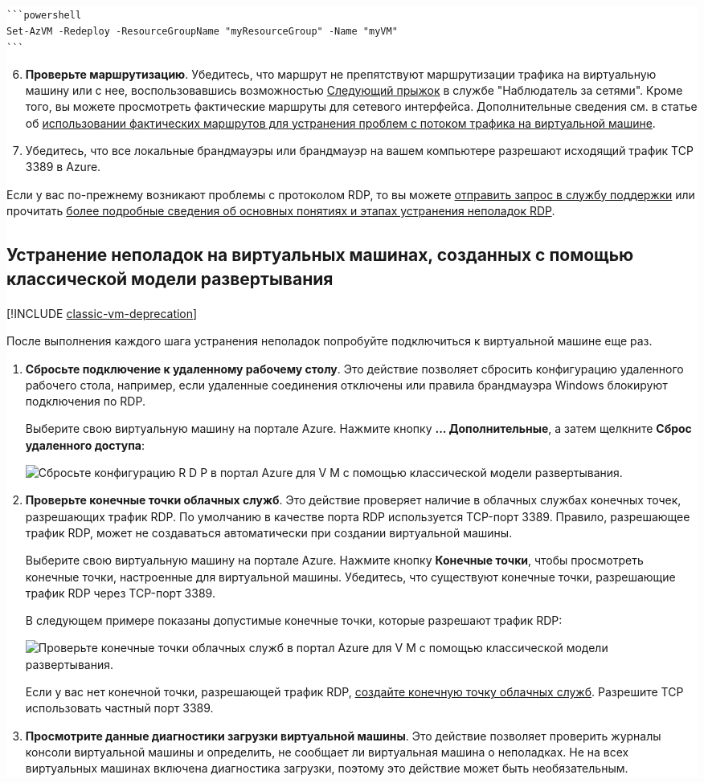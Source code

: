     ```powershell
    Set-AzVM -Redeploy -ResourceGroupName "myResourceGroup" -Name "myVM"
    ```

6. **Проверьте маршрутизацию**. Убедитесь, что маршрут не препятствуют маршрутизации трафика на виртуальную машину или с нее, воспользовавшись возможностью [Следующий прыжок](../../network-watcher/diagnose-vm-network-routing-problem.md) в службе "Наблюдатель за сетями". Кроме того, вы можете просмотреть фактические маршруты для сетевого интерфейса. Дополнительные сведения см. в статье об [использовании фактических маршрутов для устранения проблем с потоком трафика на виртуальной машине](../../virtual-network/diagnose-network-routing-problem.md).

7. Убедитесь, что все локальные брандмауэры или брандмауэр на вашем компьютере разрешают исходящий трафик TCP 3389 в Azure.

Если у вас по-прежнему возникают проблемы с протоколом RDP, то вы можете [отправить запрос в службу поддержки](https://azure.microsoft.com/support/options/) или прочитать [более подробные сведения об основных понятиях и этапах устранения неполадок RDP](detailed-troubleshoot-rdp.md).

## <a name="troubleshoot-vms-created-using-the-classic-deployment-model"></a>Устранение неполадок на виртуальных машинах, созданных с помощью классической модели развертывания

[!INCLUDE [classic-vm-deprecation](../../../includes/classic-vm-deprecation.md)]


После выполнения каждого шага устранения неполадок попробуйте подключиться к виртуальной машине еще раз.

1. **Сбросьте подключение к удаленному рабочему столу**. Это действие позволяет сбросить конфигурацию удаленного рабочего стола, например, если удаленные соединения отключены или правила брандмауэра Windows блокируют подключения по RDP.
   
    Выберите свою виртуальную машину на портале Azure. Нажмите кнопку **... Дополнительные**, а затем щелкните **Сброс удаленного доступа**:
   
    ![Сбросьте конфигурацию R D P в портал Azure для V M с помощью классической модели развертывания.](./media/troubleshoot-rdp-connection/classic-reset-rdp.png)
2. **Проверьте конечные точки облачных служб**. Это действие проверяет наличие в облачных службах конечных точек, разрешающих трафик RDP. По умолчанию в качестве порта RDP используется TCP-порт 3389. Правило, разрешающее трафик RDP, может не создаваться автоматически при создании виртуальной машины.
   
   Выберите свою виртуальную машину на портале Azure. Нажмите кнопку **Конечные точки**, чтобы просмотреть конечные точки, настроенные для виртуальной машины. Убедитесь, что существуют конечные точки, разрешающие трафик RDP через TCP-порт 3389.
   
   В следующем примере показаны допустимые конечные точки, которые разрешают трафик RDP:
   
   ![Проверьте конечные точки облачных служб в портал Azure для V M с помощью классической модели развертывания.](./media/troubleshoot-rdp-connection/classic-verify-cloud-services-endpoints.png)
   
   Если у вас нет конечной точки, разрешающей трафик RDP, [создайте конечную точку облачных служб](/previous-versions/azure/virtual-machines/windows/classic/setup-endpoints). Разрешите TCP использовать частный порт 3389.
3. **Просмотрите данные диагностики загрузки виртуальной машины**. Это действие позволяет проверить журналы консоли виртуальной машины и определить, не сообщает ли виртуальная машина о неполадках. Не на всех виртуальных машинах включена диагностика загрузки, поэтому это действие может быть необязательным.
   
